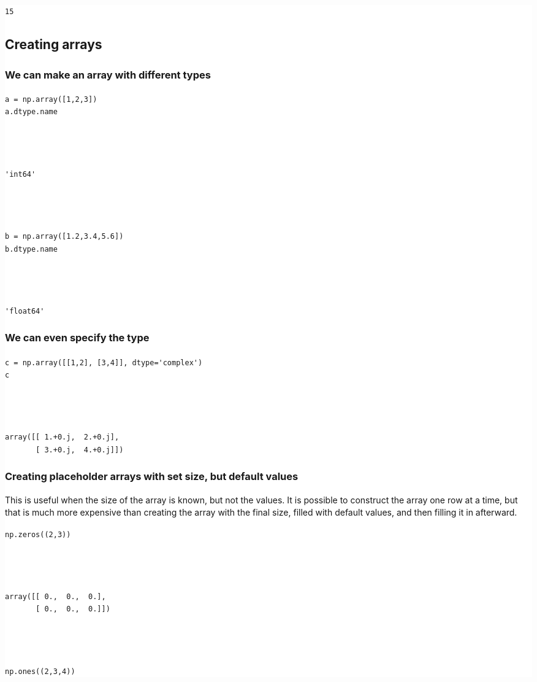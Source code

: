 

    15



## Creating arrays

### We can make an array with different types


    a = np.array([1,2,3])
    a.dtype.name




    'int64'




    b = np.array([1.2,3.4,5.6])
    b.dtype.name




    'float64'



### We can even specify the type


    c = np.array([[1,2], [3,4]], dtype='complex')
    c




    array([[ 1.+0.j,  2.+0.j],
           [ 3.+0.j,  4.+0.j]])



### Creating placeholder arrays with set size, but default values
This is useful when the size of the array is known, but not the values.
It is possible to construct the array one row at a time, but that is
much more expensive than creating the array with the final size,
filled with default values, and then filling it in afterward.


    np.zeros((2,3))




    array([[ 0.,  0.,  0.],
           [ 0.,  0.,  0.]])




    np.ones((2,3,4))
